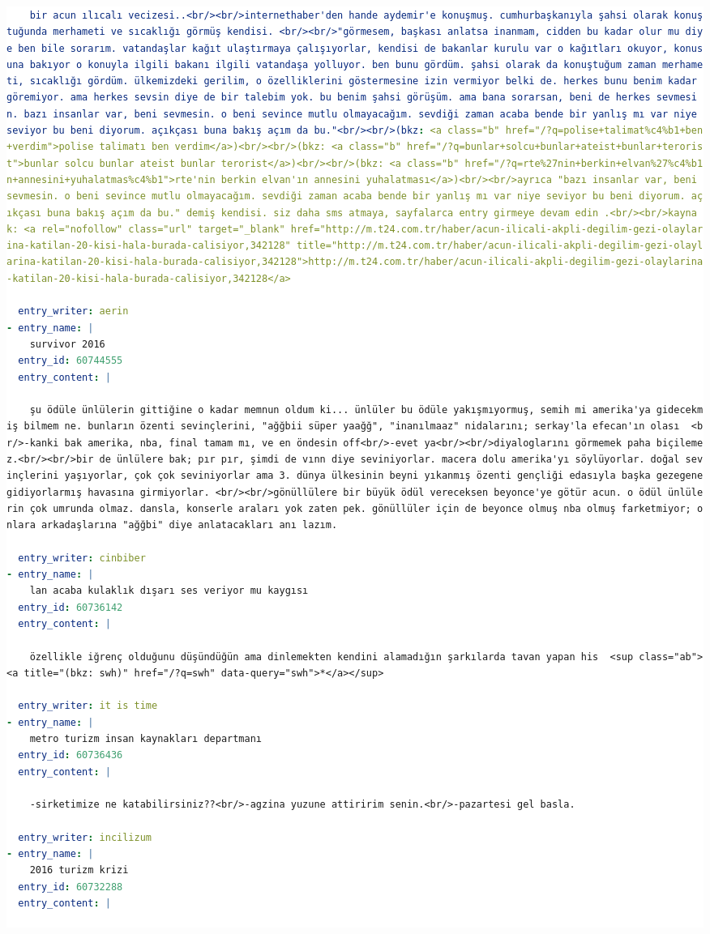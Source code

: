 ```yaml
    bir acun ılıcalı vecizesi..<br/><br/>internethaber'den hande aydemir'e konuşmuş. cumhurbaşkanıyla şahsi olarak konuştuğunda merhameti ve sıcaklığı görmüş kendisi. <br/><br/>"görmesem, başkası anlatsa inanmam, cidden bu kadar olur mu diye ben bile sorarım. vatandaşlar kağıt ulaştırmaya çalışıyorlar, kendisi de bakanlar kurulu var o kağıtları okuyor, konusuna bakıyor o konuyla ilgili bakanı ilgili vatandaşa yolluyor. ben bunu gördüm. şahsi olarak da konuştuğum zaman merhameti, sıcaklığı gördüm. ülkemizdeki gerilim, o özelliklerini göstermesine izin vermiyor belki de. herkes bunu benim kadar göremiyor. ama herkes sevsin diye de bir talebim yok. bu benim şahsi görüşüm. ama bana sorarsan, beni de herkes sevmesin. bazı insanlar var, beni sevmesin. o beni sevince mutlu olmayacağım. sevdiği zaman acaba bende bir yanlış mı var niye seviyor bu beni diyorum. açıkçası buna bakış açım da bu."<br/><br/>(bkz: <a class="b" href="/?q=polise+talimat%c4%b1+ben+verdim">polise talimatı ben verdim</a>)<br/><br/>(bkz: <a class="b" href="/?q=bunlar+solcu+bunlar+ateist+bunlar+terorist">bunlar solcu bunlar ateist bunlar terorist</a>)<br/><br/>(bkz: <a class="b" href="/?q=rte%27nin+berkin+elvan%27%c4%b1n+annesini+yuhalatmas%c4%b1">rte'nin berkin elvan'ın annesini yuhalatması</a>)<br/><br/>ayrıca "bazı insanlar var, beni sevmesin. o beni sevince mutlu olmayacağım. sevdiği zaman acaba bende bir yanlış mı var niye seviyor bu beni diyorum. açıkçası buna bakış açım da bu." demiş kendisi. siz daha sms atmaya, sayfalarca entry girmeye devam edin .<br/><br/>kaynak: <a rel="nofollow" class="url" target="_blank" href="http://m.t24.com.tr/haber/acun-ilicali-akpli-degilim-gezi-olaylarina-katilan-20-kisi-hala-burada-calisiyor,342128" title="http://m.t24.com.tr/haber/acun-ilicali-akpli-degilim-gezi-olaylarina-katilan-20-kisi-hala-burada-calisiyor,342128">http://m.t24.com.tr/haber/acun-ilicali-akpli-degilim-gezi-olaylarina-katilan-20-kisi-hala-burada-calisiyor,342128</a>
   
  entry_writer: aerin
- entry_name: |
    survivor 2016
  entry_id: 60744555
  entry_content: |
    
    şu ödüle ünlülerin gittiğine o kadar memnun oldum ki... ünlüler bu ödüle yakışmıyormuş, semih mi amerika'ya gidecekmiş bilmem ne. bunların özenti sevinçlerini, "ağğbii süper yaağğ", "inanılmaaz" nidalarını; serkay'la efecan'ın olası  <br/>-kanki bak amerika, nba, final tamam mı, ve en öndesin off<br/>-evet ya<br/><br/>diyaloglarını görmemek paha biçilemez.<br/><br/>bir de ünlülere bak; pır pır, şimdi de vınn diye seviniyorlar. macera dolu amerika'yı söylüyorlar. doğal sevinçlerini yaşıyorlar, çok çok seviniyorlar ama 3. dünya ülkesinin beyni yıkanmış özenti gençliği edasıyla başka gezegene gidiyorlarmış havasına girmiyorlar. <br/><br/>gönüllülere bir büyük ödül vereceksen beyonce'ye götür acun. o ödül ünlülerin çok umrunda olmaz. dansla, konserle araları yok zaten pek. gönüllüler için de beyonce olmuş nba olmuş farketmiyor; onlara arkadaşlarına "ağğbi" diye anlatacakları anı lazım.
   
  entry_writer: cinbiber
- entry_name: |
    lan acaba kulaklık dışarı ses veriyor mu kaygısı
  entry_id: 60736142
  entry_content: |
    
    özellikle iğrenç olduğunu düşündüğün ama dinlemekten kendini alamadığın şarkılarda tavan yapan his  <sup class="ab"><a title="(bkz: swh)" href="/?q=swh" data-query="swh">*</a></sup>
   
  entry_writer: it is time
- entry_name: |
    metro turizm insan kaynakları departmanı
  entry_id: 60736436
  entry_content: |
    
    -sirketimize ne katabilirsiniz??<br/>-agzina yuzune attiririm senin.<br/>-pazartesi gel basla.
   
  entry_writer: incilizum
- entry_name: |
    2016 turizm krizi
  entry_id: 60732288
  entry_content: |
    
```